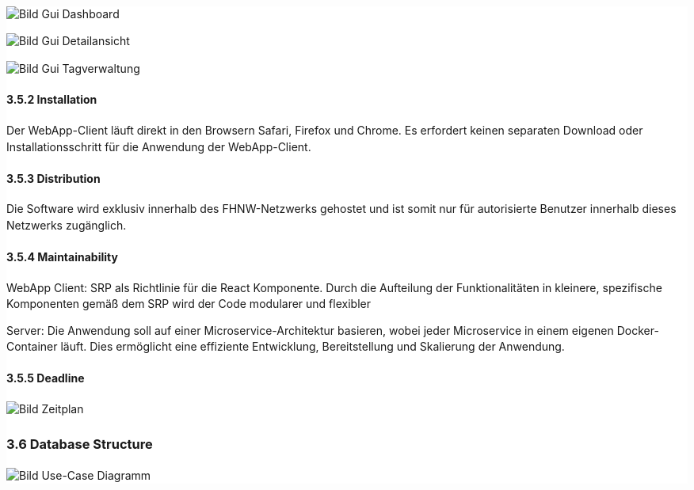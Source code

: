 ![Bild Gui Dashboard](/documentation/images/GUI/02_Main.jpg)

![Bild Gui Detailansicht](/documentation/images/GUI/03_Detail.jpg)

![Bild Gui Tagverwaltung](/documentation/images/GUI/04_Tags.jpg)

#### 3.5.2 Installation
Der WebApp-Client läuft direkt in den Browsern Safari, Firefox und Chrome. Es erfordert keinen separaten Download oder Installationsschritt für die Anwendung der WebApp-Client.

#### 3.5.3 Distribution
Die Software wird exklusiv innerhalb des FHNW-Netzwerks gehostet und ist somit nur für autorisierte Benutzer innerhalb dieses Netzwerks zugänglich.
    
#### 3.5.4 Maintainability
WebApp Client:
SRP als Richtlinie für die React Komponente. Durch die Aufteilung der Funktionalitäten in kleinere, spezifische Komponenten gemäß dem SRP wird der Code modularer und flexibler

Server:
Die Anwendung soll auf einer Microservice-Architektur basieren, wobei jeder Microservice in einem eigenen Docker-Container läuft. Dies ermöglicht eine effiziente Entwicklung, Bereitstellung und Skalierung der Anwendung.    

    
#### 3.5.5 Deadline
![Bild Zeitplan](/documentation/images/Zeitplan.jpg)

    
### 3.6 Database Structure

![Bild Use-Case Diagramm](/documentation/images/ERM.jpg)

